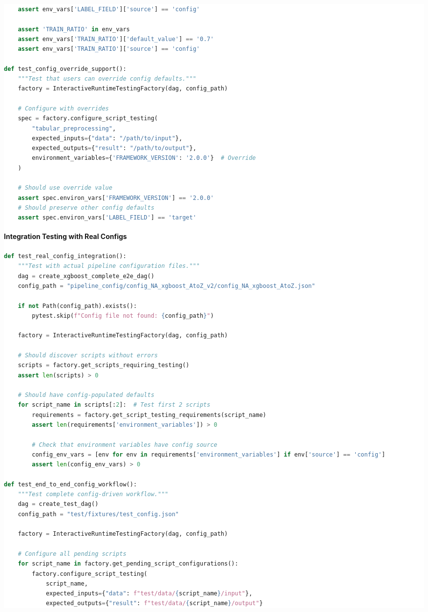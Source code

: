 ```python
    assert env_vars['LABEL_FIELD']['source'] == 'config'
    
    assert 'TRAIN_RATIO' in env_vars
    assert env_vars['TRAIN_RATIO']['default_value'] == '0.7'
    assert env_vars['TRAIN_RATIO']['source'] == 'config'

def test_config_override_support():
    """Test that users can override config defaults."""
    factory = InteractiveRuntimeTestingFactory(dag, config_path)
    
    # Configure with overrides
    spec = factory.configure_script_testing(
        "tabular_preprocessing",
        expected_inputs={"data": "/path/to/input"},
        expected_outputs={"result": "/path/to/output"},
        environment_variables={'FRAMEWORK_VERSION': '2.0.0'}  # Override
    )
    
    # Should use override value
    assert spec.environ_vars['FRAMEWORK_VERSION'] == '2.0.0'
    # Should preserve other config defaults
    assert spec.environ_vars['LABEL_FIELD'] == 'target'
```

#### **Integration Testing with Real Configs**
```python
def test_real_config_integration():
    """Test with actual pipeline configuration files."""
    dag = create_xgboost_complete_e2e_dag()
    config_path = "pipeline_config/config_NA_xgboost_AtoZ_v2/config_NA_xgboost_AtoZ.json"
    
    if not Path(config_path).exists():
        pytest.skip(f"Config file not found: {config_path}")
    
    factory = InteractiveRuntimeTestingFactory(dag, config_path)
    
    # Should discover scripts without errors
    scripts = factory.get_scripts_requiring_testing()
    assert len(scripts) > 0
    
    # Should have config-populated defaults
    for script_name in scripts[:2]:  # Test first 2 scripts
        requirements = factory.get_script_testing_requirements(script_name)
        assert len(requirements['environment_variables']) > 0
        
        # Check that environment variables have config source
        config_env_vars = [env for env in requirements['environment_variables'] if env['source'] == 'config']
        assert len(config_env_vars) > 0

def test_end_to_end_config_workflow():
    """Test complete config-driven workflow."""
    dag = create_test_dag()
    config_path = "test/fixtures/test_config.json"
    
    factory = InteractiveRuntimeTestingFactory(dag, config_path)
    
    # Configure all pending scripts
    for script_name in factory.get_pending_script_configurations():
        factory.configure_script_testing(
            script_name,
            expected_inputs={"data": f"test/data/{script_name}/input"},
            expected_outputs={"result": f"test/data/{script_name}/output"}
```